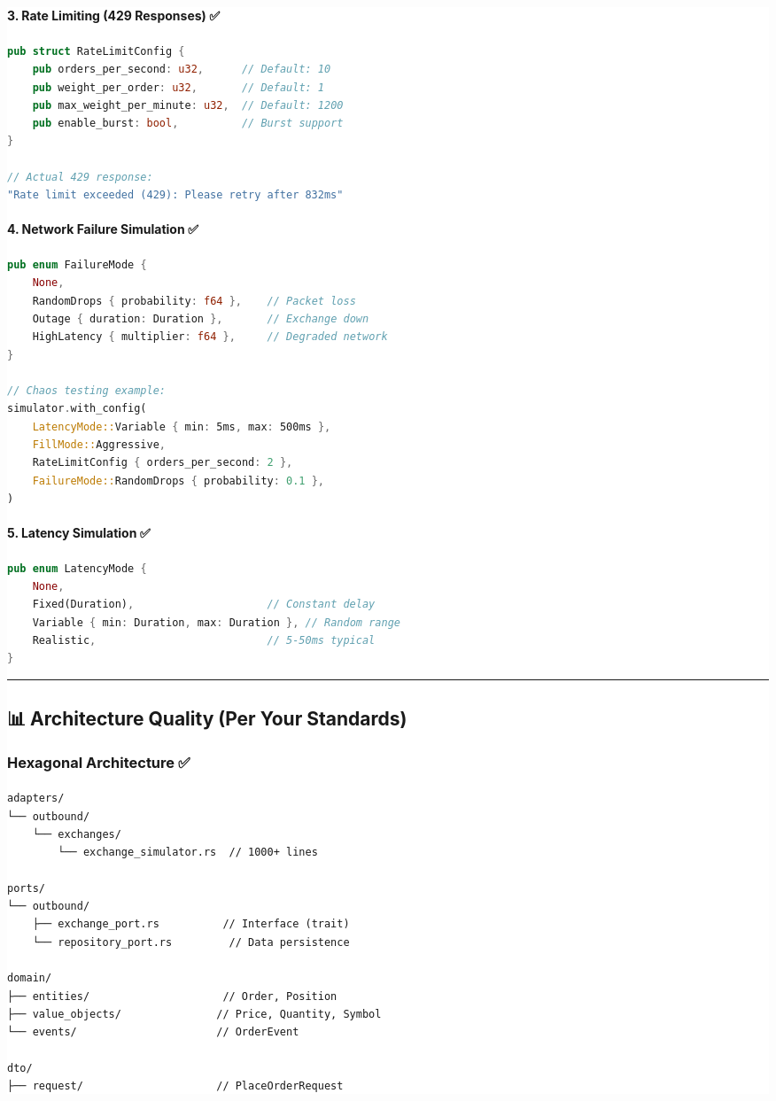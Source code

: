 #### 3. Rate Limiting (429 Responses) ✅
```rust
pub struct RateLimitConfig {
    pub orders_per_second: u32,      // Default: 10
    pub weight_per_order: u32,       // Default: 1
    pub max_weight_per_minute: u32,  // Default: 1200
    pub enable_burst: bool,          // Burst support
}

// Actual 429 response:
"Rate limit exceeded (429): Please retry after 832ms"
```

#### 4. Network Failure Simulation ✅
```rust
pub enum FailureMode {
    None,
    RandomDrops { probability: f64 },    // Packet loss
    Outage { duration: Duration },       // Exchange down
    HighLatency { multiplier: f64 },     // Degraded network
}

// Chaos testing example:
simulator.with_config(
    LatencyMode::Variable { min: 5ms, max: 500ms },
    FillMode::Aggressive,
    RateLimitConfig { orders_per_second: 2 },
    FailureMode::RandomDrops { probability: 0.1 },
)
```

#### 5. Latency Simulation ✅
```rust
pub enum LatencyMode {
    None,
    Fixed(Duration),                     // Constant delay
    Variable { min: Duration, max: Duration }, // Random range
    Realistic,                           // 5-50ms typical
}
```

---

## 📊 Architecture Quality (Per Your Standards)

### Hexagonal Architecture ✅
```
adapters/
└── outbound/
    └── exchanges/
        └── exchange_simulator.rs  // 1000+ lines

ports/
└── outbound/
    ├── exchange_port.rs          // Interface (trait)
    └── repository_port.rs         // Data persistence

domain/
├── entities/                     // Order, Position
├── value_objects/               // Price, Quantity, Symbol
└── events/                      // OrderEvent

dto/
├── request/                     // PlaceOrderRequest
```